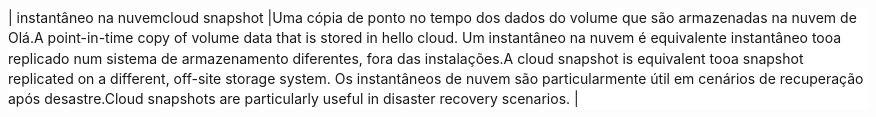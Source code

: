 | <span data-ttu-id="d8223-465">instantâneo na nuvem</span><span class="sxs-lookup"><span data-stu-id="d8223-465">cloud snapshot</span></span> |<span data-ttu-id="d8223-466">Uma cópia de ponto no tempo dos dados do volume que são armazenadas na nuvem de Olá.</span><span class="sxs-lookup"><span data-stu-id="d8223-466">A point-in-time copy of volume data that is stored in hello cloud.</span></span> <span data-ttu-id="d8223-467">Um instantâneo na nuvem é equivalente instantâneo tooa replicado num sistema de armazenamento diferentes, fora das instalações.</span><span class="sxs-lookup"><span data-stu-id="d8223-467">A cloud snapshot is equivalent tooa snapshot replicated on a different, off-site storage system.</span></span> <span data-ttu-id="d8223-468">Os instantâneos de nuvem são particularmente útil em cenários de recuperação após desastre.</span><span class="sxs-lookup"><span data-stu-id="d8223-468">Cloud snapshots are particularly useful in disaster recovery scenarios.</span></span> |
